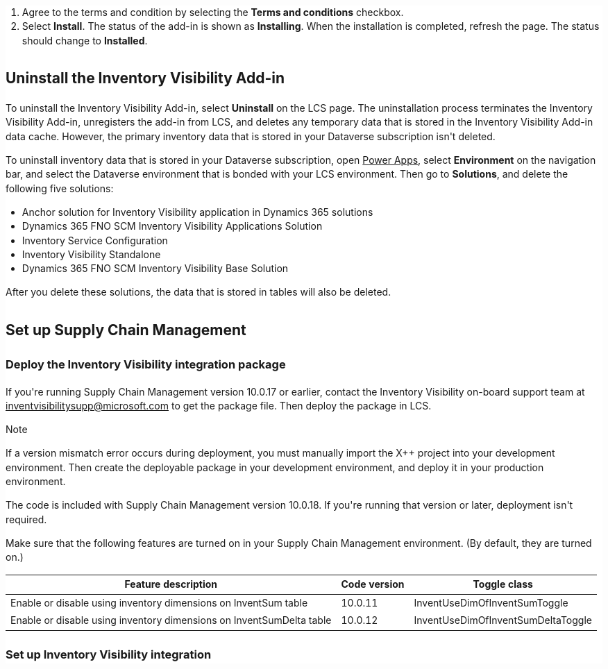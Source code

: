 1. Agree to the terms and condition by selecting the **Terms and conditions** checkbox.
1. Select **Install**. The status of the add-in is shown as **Installing**. When the installation is completed, refresh the page. The status should change to **Installed**.

## <a name="uninstall-add-in"></a>Uninstall the Inventory Visibility Add-in

To uninstall the Inventory Visibility Add-in, select **Uninstall** on the LCS page. The uninstallation process terminates the Inventory Visibility Add-in, unregisters the add-in from LCS, and deletes any temporary data that is stored in the Inventory Visibility Add-in data cache. However, the primary inventory data that is stored in your Dataverse subscription isn't deleted.

To uninstall inventory data that is stored in your Dataverse subscription, open [Power Apps](https://make.powerapps.com), select **Environment** on the navigation bar, and select the Dataverse environment that is bonded with your LCS environment. Then go to **Solutions**, and delete the following five solutions:

- Anchor solution for Inventory Visibility application in Dynamics 365 solutions
- Dynamics 365 FNO SCM Inventory Visibility Applications Solution
- Inventory Service Configuration
- Inventory Visibility Standalone
- Dynamics 365 FNO SCM Inventory Visibility Base Solution

After you delete these solutions, the data that is stored in tables will also be deleted.

## <a name="setup-dynamics-scm"></a>Set up Supply Chain Management

### <a name="deploy-inventory-visibility-package"></a>Deploy the Inventory Visibility integration package

If you're running Supply Chain Management version 10.0.17 or earlier, contact the Inventory Visibility on-board support team at [inventvisibilitysupp@microsoft.com](mailto:inventvisibilitysupp@microsoft.com) to get the package file. Then deploy the package in LCS.

> [!NOTE]
> If a version mismatch error occurs during deployment, you must manually import the X++ project into your development environment. Then create the deployable package in your development environment, and deploy it in your production environment.
>
> The code is included with Supply Chain Management version 10.0.18. If you're running that version or later, deployment isn't required.

Make sure that the following features are turned on in your Supply Chain Management environment. (By default, they are turned on.)

| Feature description | Code version | Toggle class |
|---|---|---|
| Enable or disable using inventory dimensions on InventSum table      | 10.0.11 | InventUseDimOfInventSumToggle      |
| Enable or disable using inventory dimensions on InventSumDelta table | 10.0.12 | InventUseDimOfInventSumDeltaToggle |

### <a name="setup-inventory-visibility-integration"></a>Set up Inventory Visibility integration
